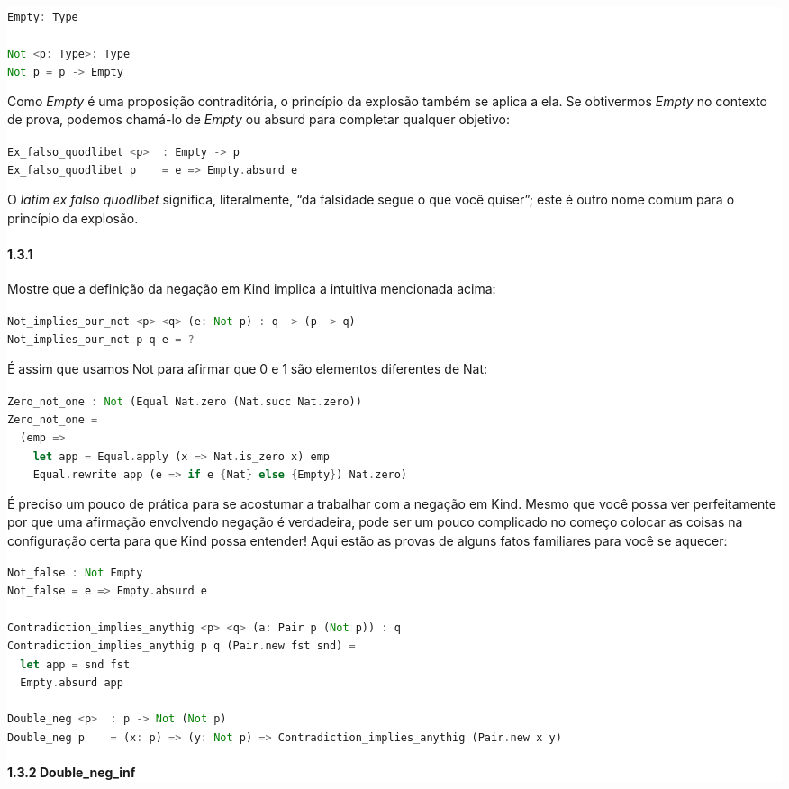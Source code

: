 ```rust
Empty: Type

Not <p: Type>: Type
Not p = p -> Empty
```

Como *Empty* é uma proposição contraditória, o princípio da explosão também se aplica a ela. Se obtivermos *Empty* no contexto de prova, podemos chamá-lo de *Empty* ou absurd para completar qualquer objetivo:

```rust
Ex_falso_quodlibet <p>  : Empty -> p
Ex_falso_quodlibet p    = e => Empty.absurd e
```

O *latim ex falso quodlibet* significa, literalmente, “da falsidade segue o que você quiser”; este é outro nome comum para o princípio da explosão.

#### 1.3.1

Mostre que a definição da negação em Kind implica a intuitiva mencionada acima:

```rust
Not_implies_our_not <p> <q> (e: Not p) : q -> (p -> q)
Not_implies_our_not p q e = ?
```

É assim que usamos Not para afirmar que 0 e 1 são elementos diferentes de Nat:

```rust
Zero_not_one : Not (Equal Nat.zero (Nat.succ Nat.zero))
Zero_not_one = 
  (emp => 
    let app = Equal.apply (x => Nat.is_zero x) emp
    Equal.rewrite app (e => if e {Nat} else {Empty}) Nat.zero)
```

É preciso um pouco de prática para se acostumar a trabalhar com a negação em Kind. Mesmo que você possa ver perfeitamente por que uma afirmação envolvendo negação é verdadeira, pode ser um pouco complicado no começo colocar as coisas na configuração certa para que Kind possa entender! Aqui estão as provas de alguns fatos familiares para você se aquecer:

```rust
Not_false : Not Empty
Not_false = e => Empty.absurd e

Contradiction_implies_anythig <p> <q> (a: Pair p (Not p)) : q
Contradiction_implies_anythig p q (Pair.new fst snd) =
  let app = snd fst
  Empty.absurd app

Double_neg <p>  : p -> Not (Not p)
Double_neg p    = (x: p) => (y: Not p) => Contradiction_implies_anythig (Pair.new x y)

```

#### 1.3.2 Double_neg_inf
